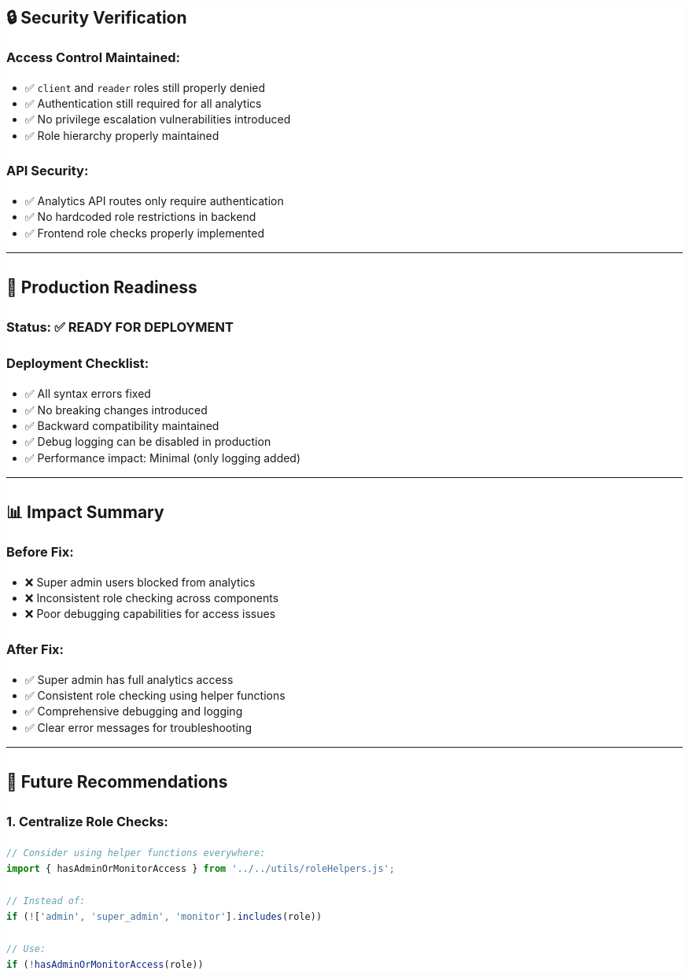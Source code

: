 
## 🔒 Security Verification

### Access Control Maintained:
- ✅ `client` and `reader` roles still properly denied
- ✅ Authentication still required for all analytics
- ✅ No privilege escalation vulnerabilities introduced
- ✅ Role hierarchy properly maintained

### API Security:
- ✅ Analytics API routes only require authentication
- ✅ No hardcoded role restrictions in backend
- ✅ Frontend role checks properly implemented

---

## 🚀 Production Readiness

### Status: ✅ **READY FOR DEPLOYMENT**

### Deployment Checklist:
- ✅ All syntax errors fixed
- ✅ No breaking changes introduced  
- ✅ Backward compatibility maintained
- ✅ Debug logging can be disabled in production
- ✅ Performance impact: Minimal (only logging added)

---

## 📊 Impact Summary

### Before Fix:
- ❌ Super admin users blocked from analytics
- ❌ Inconsistent role checking across components
- ❌ Poor debugging capabilities for access issues

### After Fix:
- ✅ Super admin has full analytics access
- ✅ Consistent role checking using helper functions
- ✅ Comprehensive debugging and logging
- ✅ Clear error messages for troubleshooting

---

## 🔧 Future Recommendations

### 1. Centralize Role Checks:
```javascript
// Consider using helper functions everywhere:
import { hasAdminOrMonitorAccess } from '../../utils/roleHelpers.js';

// Instead of:
if (!['admin', 'super_admin', 'monitor'].includes(role))

// Use:
if (!hasAdminOrMonitorAccess(role))
```
